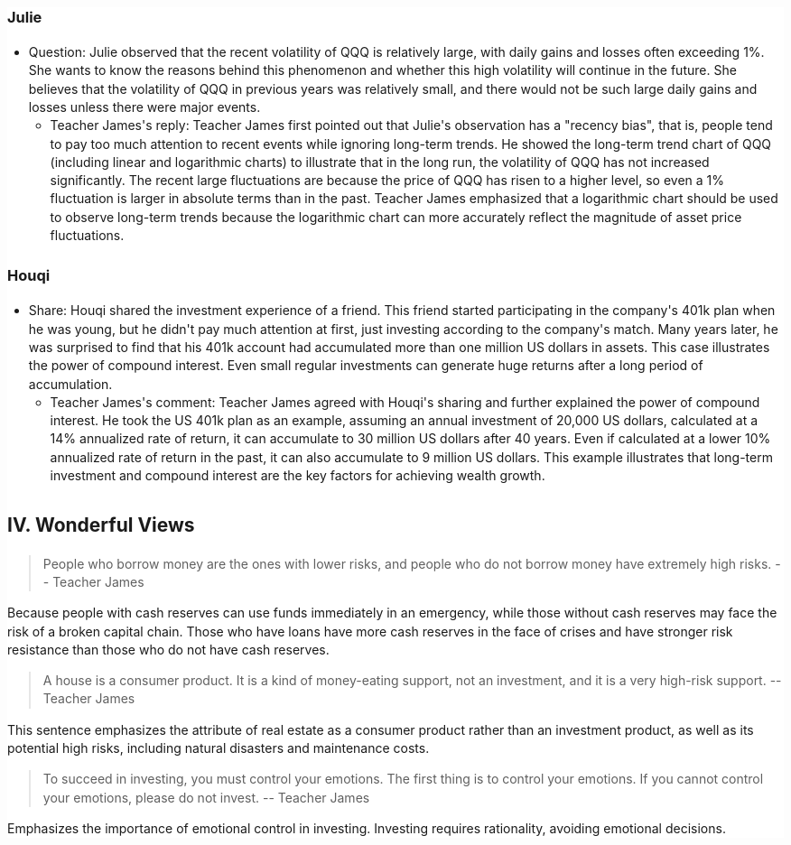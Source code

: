 ### Julie

-   Question: Julie observed that the recent volatility of QQQ is relatively large, with daily gains and losses often exceeding 1%. She wants to know the reasons behind this phenomenon and whether this high volatility will continue in the future. She believes that the volatility of QQQ in previous years was relatively small, and there would not be such large daily gains and losses unless there were major events.
    -   Teacher James's reply: Teacher James first pointed out that Julie's observation has a "recency bias", that is, people tend to pay too much attention to recent events while ignoring long-term trends. He showed the long-term trend chart of QQQ (including linear and logarithmic charts) to illustrate that in the long run, the volatility of QQQ has not increased significantly. The recent large fluctuations are because the price of QQQ has risen to a higher level, so even a 1% fluctuation is larger in absolute terms than in the past. Teacher James emphasized that a logarithmic chart should be used to observe long-term trends because the logarithmic chart can more accurately reflect the magnitude of asset price fluctuations.

### Houqi

-   Share: Houqi shared the investment experience of a friend. This friend started participating in the company's 401k plan when he was young, but he didn't pay much attention at first, just investing according to the company's match. Many years later, he was surprised to find that his 401k account had accumulated more than one million US dollars in assets. This case illustrates the power of compound interest. Even small regular investments can generate huge returns after a long period of accumulation.
    -   Teacher James's comment: Teacher James agreed with Houqi's sharing and further explained the power of compound interest. He took the US 401k plan as an example, assuming an annual investment of 20,000 US dollars, calculated at a 14% annualized rate of return, it can accumulate to 30 million US dollars after 40 years. Even if calculated at a lower 10% annualized rate of return in the past, it can also accumulate to 9 million US dollars. This example illustrates that long-term investment and compound interest are the key factors for achieving wealth growth.

## IV. Wonderful Views

> People who borrow money are the ones with lower risks, and people who do not borrow money have extremely high risks.
> -- Teacher James

Because people with cash reserves can use funds immediately in an emergency, while those without cash reserves may face the risk of a broken capital chain. Those who have loans have more cash reserves in the face of crises and have stronger risk resistance than those who do not have cash reserves.

> A house is a consumer product. It is a kind of money-eating support, not an investment, and it is a very high-risk support.
> -- Teacher James

This sentence emphasizes the attribute of real estate as a consumer product rather than an investment product, as well as its potential high risks, including natural disasters and maintenance costs.

> To succeed in investing, you must control your emotions. The first thing is to control your emotions. If you cannot control your emotions, please do not invest.
> -- Teacher James

Emphasizes the importance of emotional control in investing. Investing requires rationality, avoiding emotional decisions.
